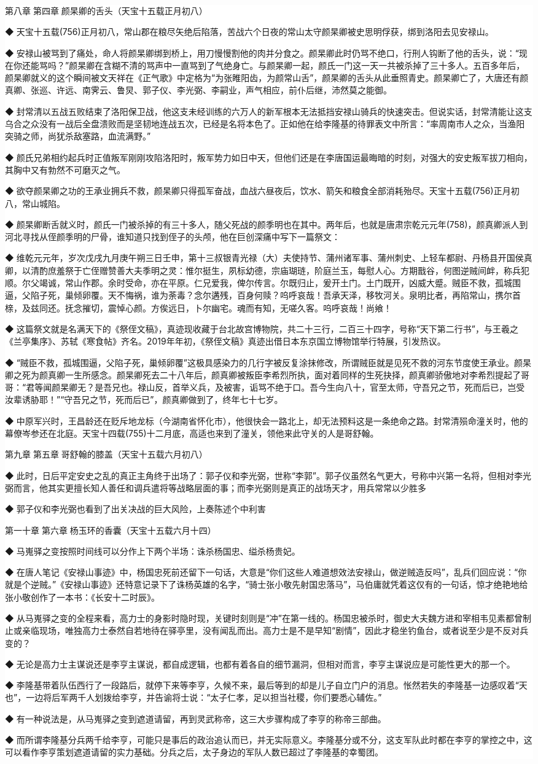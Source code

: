 
第八章 第四章 颜杲卿的舌头（天宝十五载正月初八）

◆ 天宝十五载(756)正月初八，常山郡在粮尽矢绝后陷落，苦战六个日夜的常山太守颜杲卿被史思明俘获，绑到洛阳去见安禄山。

◆ 安禄山被骂到了痛处，命人将颜杲卿绑到桥上，用刀慢慢割他的肉并分食之。颜杲卿此时仍骂不绝口，行刑人钩断了他的舌头，说：“现在你还能骂吗？”颜杲卿在含糊不清的骂声中一直骂到了气绝身亡。与颜杲卿一起，颜氏一门这一天一共被杀掉了三十多人。五百多年后，颜杲卿就义的这个瞬间被文天祥在《正气歌》中定格为“为张睢阳齿，为颜常山舌”，颜杲卿的舌头从此垂照青史。颜杲卿亡了，大唐还有颜真卿、张巡、许远、南霁云、鲁炅、郭子仪、李光弼、李嗣业，声气相应，前仆后继，沛然莫之能御。

◆ 封常清以五战五败结束了洛阳保卫战，他这支未经训练的六万人的新军根本无法抵挡安禄山骑兵的快速突击。但说实话，封常清能让这支乌合之众没有一战后全盘溃败而是坚韧地连战五次，已经是名将本色了。正如他在给李隆基的待罪表文中所言：“率周南市人之众，当渔阳突骑之师，尚犹杀敌塞路，血流满野。”

◆ 颜氏兄弟相约起兵时正值叛军刚刚攻陷洛阳时，叛军势力如日中天，但他们还是在李唐国运最晦暗的时刻，对强大的安史叛军拔刀相向，其胸中又有勃然不可磨灭之气。

◆ 欲夺颜杲卿之功的王承业拥兵不救，颜杲卿只得孤军奋战，血战六昼夜后，饮水、箭矢和粮食全部消耗殆尽。天宝十五载(756)正月初八，常山城陷。

◆ 颜杲卿断舌就义时，颜氏一门被杀掉的有三十多人，随父死战的颜季明也在其中。两年后，也就是唐肃宗乾元元年(758)，颜真卿派人到河北寻找从侄颜季明的尸骨，谁知道只找到侄子的头颅，他在巨创深痛中写下一篇祭文：

◆ 维乾元元年，岁次戊戌九月庚午朔三日壬申，第十三叔银青光禄（大）夫使持节、蒲州诸军事、蒲州刺史、上轻车都尉、丹杨县开国侯真卿，以清酌庶羞祭于亡侄赠赞善大夫季明之灵：惟尔挺生，夙标幼德，宗庙瑚琏，阶庭兰玉，每慰人心。方期戬谷，何图逆贼间衅，称兵犯顺。尔父竭诚，常山作郡。余时受命，亦在平原。仁兄爱我，俾尔传言。尔既归止，爰开土门。土门既开，凶威大蹙。贼臣不救，孤城围逼，父陷子死，巢倾卵覆。天不悔祸，谁为荼毒？念尔遘残，百身何赎？呜呼哀哉！吾承天泽，移牧河关。泉明比者，再陷常山，携尔首榇，及兹同还。抚念摧切，震悼心颜。方俟远日，卜尔幽宅。魂而有知，无嗟久客。呜呼哀哉！尚飨！

◆ 这篇祭文就是名满天下的《祭侄文稿》，真迹现收藏于台北故宫博物院，共二十三行，二百三十四字，号称“天下第二行书”，与王羲之《兰亭集序》、苏轼《寒食帖》齐名。2019年年初，《祭侄文稿》真迹出借日本东京国立博物馆举行特展，引发热议。

◆ “贼臣不救，孤城围逼，父陷子死，巢倾卵覆”这极具感染力的几行字被反复涂抹修改，所谓贼臣就是见死不救的河东节度使王承业。颜杲卿之死为颜真卿一生所感念。颜杲卿死去二十八年后，颜真卿被叛臣李希烈所执，面对着同样的生死抉择，颜真卿骄傲地对李希烈提起了哥哥：“君等闻颜杲卿无？是吾兄也。禄山反，首举义兵，及被害，诟骂不绝于口。吾今生向八十，官至太师，守吾兄之节，死而后已，岂受汝辈诱胁耶！”“守吾兄之节，死而后已”，颜真卿做到了，终年七十七岁。

◆ 中原军兴时，王昌龄还在贬斥地龙标（今湖南省怀化市），他很快会一路北上，却无法预料这是一条绝命之路。封常清殒命潼关时，他的幕僚岑参还在北庭。天宝十四载(755)十二月底，高适也来到了潼关，领他来此守关的人是哥舒翰。


第九章 第五章 哥舒翰的膝盖（天宝十五载六月初八）

◆ 此时，日后平定安史之乱的真正主角终于出场了：郭子仪和李光弼，世称“李郭”。郭子仪虽然名气更大，号称中兴第一名将，但相对李光弼而言，他其实更擅长知人善任和调兵遣将等战略层面的事；而李光弼则是真正的战场天才，用兵常常以少胜多

◆ 郭子仪和李光弼也看到了出关决战的巨大风险，上奏陈述个中利害


第一十章 第六章 杨玉环的香囊（天宝十五载六月十四）

◆ 马嵬驿之变按照时间线可以分作上下两个半场：诛杀杨国忠、缢杀杨贵妃。

◆ 在唐人笔记《安禄山事迹》中，杨国忠死前还留下一句话，大意是“你们这些人难道想效法安禄山，做逆贼造反吗”，乱兵们回应说：“你就是个逆贼。”《安禄山事迹》还特意记录下了诛杨英雄的名字，“骑士张小敬先射国忠落马”，马伯庸就凭着这仅有的一句话，惊才绝艳地给张小敬创作了一本书：《长安十二时辰》。

◆ 从马嵬驿之变的全程来看，高力士的身影时隐时现，关键时刻则是“冲”在第一线的。杨国忠被杀时，御史大夫魏方进和宰相韦见素都曾制止或亲临现场，唯独高力士泰然自若地待在驿亭里，没有闻乱而出。高力士是不是早知“剧情”，因此才稳坐钓鱼台，或者说至少是不反对兵变的？

◆ 无论是高力士主谋说还是李亨主谋说，都自成逻辑，也都有着各自的细节漏洞，但相对而言，李亨主谋说应是可能性更大的那一个。

◆ 李隆基带着队伍西行了一段路后，就停下来等李亨，久候不来，最后等到的却是儿子自立门户的消息。怅然若失的李隆基一边感叹着“天也”，一边将后军两千人划拨给李亨，并告谕将士说：“太子仁孝，足以担当社稷，你们要悉心辅佐。”

◆ 有一种说法是，从马嵬驿之变到遮道请留，再到灵武称帝，这三大步骤构成了李亨的称帝三部曲。

◆ 而所谓李隆基分兵两千给李亨，可能只是事后的政治追认而已，并无实际意义。李隆基分或不分，这支军队此时都在李亨的掌控之中，这可以看作李亨策划遮道请留的实力基础。分兵之后，太子身边的军队人数已超过了李隆基的幸蜀团。
